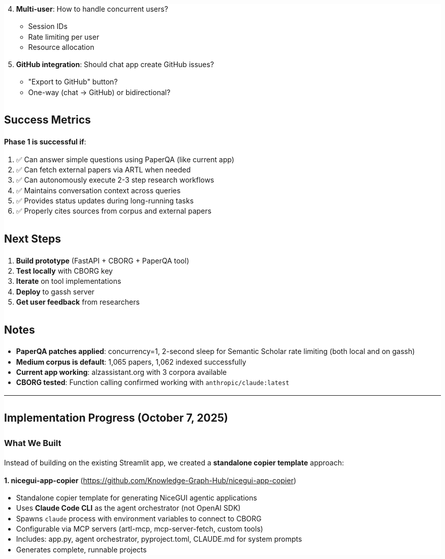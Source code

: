 4. **Multi-user**: How to handle concurrent users?
   - Session IDs
   - Rate limiting per user
   - Resource allocation

5. **GitHub integration**: Should chat app create GitHub issues?
   - "Export to GitHub" button?
   - One-way (chat → GitHub) or bidirectional?

## Success Metrics

**Phase 1 is successful if**:
1. ✅ Can answer simple questions using PaperQA (like current app)
2. ✅ Can fetch external papers via ARTL when needed
3. ✅ Can autonomously execute 2-3 step research workflows
4. ✅ Maintains conversation context across queries
5. ✅ Provides status updates during long-running tasks
6. ✅ Properly cites sources from corpus and external papers

## Next Steps

1. **Build prototype** (FastAPI + CBORG + PaperQA tool)
2. **Test locally** with CBORG key
3. **Iterate** on tool implementations
4. **Deploy** to gassh server
5. **Get user feedback** from researchers

## Notes

- **PaperQA patches applied**: concurrency=1, 2-second sleep for Semantic Scholar rate limiting (both local and on gassh)
- **Medium corpus is default**: 1,065 papers, 1,062 indexed successfully
- **Current app working**: alzassistant.org with 3 corpora available
- **CBORG tested**: Function calling confirmed working with `anthropic/claude:latest`

---

## Implementation Progress (October 7, 2025)

### What We Built

Instead of building on the existing Streamlit app, we created a **standalone copier template** approach:

**1. nicegui-app-copier** (https://github.com/Knowledge-Graph-Hub/nicegui-app-copier)
- Standalone copier template for generating NiceGUI agentic applications
- Uses **Claude Code CLI** as the agent orchestrator (not OpenAI SDK)
- Spawns `claude` process with environment variables to connect to CBORG
- Configurable via MCP servers (artl-mcp, mcp-server-fetch, custom tools)
- Includes: app.py, agent orchestrator, pyproject.toml, CLAUDE.md for system prompts
- Generates complete, runnable projects
